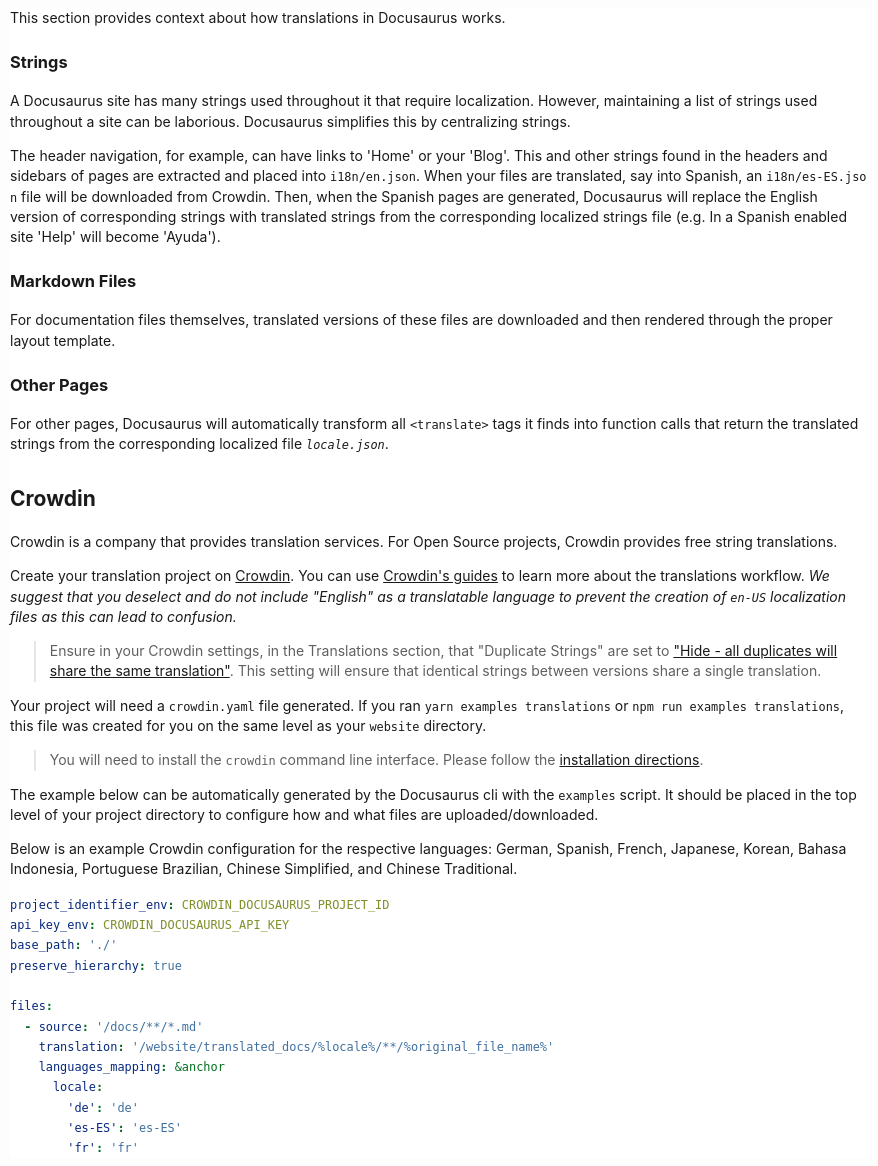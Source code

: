 This section provides context about how translations in Docusaurus works.

### Strings

A Docusaurus site has many strings used throughout it that require localization. However, maintaining a list of strings used throughout a site can be laborious. Docusaurus simplifies this by centralizing strings.

The header navigation, for example, can have links to 'Home' or your 'Blog'. This and other strings found in the headers and sidebars of pages are extracted and placed into `i18n/en.json`. When your files are translated, say into Spanish, an `i18n/es-ES.json` file will be downloaded from Crowdin. Then, when the Spanish pages are generated, Docusaurus will replace the English version of corresponding strings with translated strings from the corresponding localized strings file (e.g. In a Spanish enabled site 'Help' will become 'Ayuda').

### Markdown Files

For documentation files themselves, translated versions of these files are downloaded and then rendered through the proper layout template.

### Other Pages

For other pages, Docusaurus will automatically transform all `<translate>` tags it finds into function calls that return the translated strings from the corresponding localized file _`locale.json`_.

Crowdin
-------

Crowdin is a company that provides translation services. For Open Source projects, Crowdin provides free string translations.

Create your translation project on [Crowdin](https://crowdin.com/). You can use [Crowdin's guides](https://support.crowdin.com/translation-process-overview/) to learn more about the translations workflow. _We suggest that you deselect and do not include "English" as a translatable language to prevent the creation of `en-US` localization files as this can lead to confusion._

> Ensure in your Crowdin settings, in the Translations section, that "Duplicate Strings" are set to ["Hide - all duplicates will share the same translation"](https://support.crowdin.com/api/create-project/). This setting will ensure that identical strings between versions share a single translation.

Your project will need a `crowdin.yaml` file generated. If you ran `yarn examples translations` or `npm run examples translations`, this file was created for you on the same level as your `website` directory.

> You will need to install the `crowdin` command line interface. Please follow the [installation directions](https://support.crowdin.com/cli-tool/).

The example below can be automatically generated by the Docusaurus cli with the `examples` script. It should be placed in the top level of your project directory to configure how and what files are uploaded/downloaded.

Below is an example Crowdin configuration for the respective languages: German, Spanish, French, Japanese, Korean, Bahasa Indonesia, Portuguese Brazilian, Chinese Simplified, and Chinese Traditional.

```yaml
project_identifier_env: CROWDIN_DOCUSAURUS_PROJECT_ID
api_key_env: CROWDIN_DOCUSAURUS_API_KEY
base_path: './'
preserve_hierarchy: true

files:
  - source: '/docs/**/*.md'
    translation: '/website/translated_docs/%locale%/**/%original_file_name%'
    languages_mapping: &anchor
      locale:
        'de': 'de'
        'es-ES': 'es-ES'
        'fr': 'fr'
```